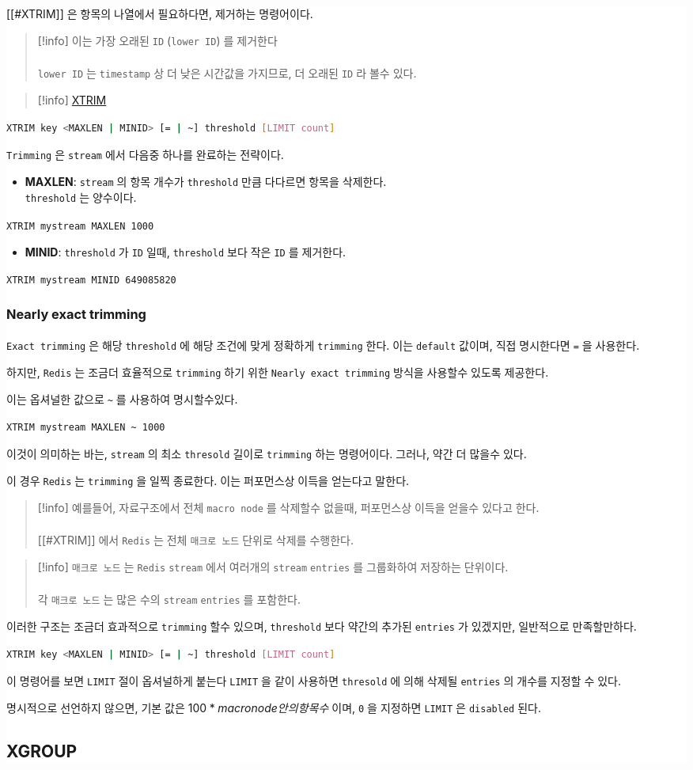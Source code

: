 [[#XTRIM]] 은 항목의 나열에서 필요하다면, 제거하는 명령어이다.

>[!info] 이는 가장 오래된 `ID` (`lower ID`) 를 제거한다<br><br>`lower ID` 는 `timestamp` 상 더 낮은 시간값을 가지므로, 더 오래된 `ID` 라 볼수 있다.

>[!info] [XTRIM](https://redis.io/docs/latest/commands/xtrim/)
```sh
XTRIM key <MAXLEN | MINID> [= | ~] threshold [LIMIT count]
```


`Trimming` 은 `stream` 에서 다음중 하나를 완료하는 전략이다.

- **MAXLEN**: `stream`  의 항목 개수가 `threshold` 만큼 다다르면 항목을 삭제한다.<br>`threshold` 는 양수이다.

```sh
XTRIM mystream MAXLEN 1000
```

- **MINID**: `threshold` 가 `ID` 일때, `threshold` 보다 작은 `ID`  를 제거한다.

```sh
XTRIM mystream MINID 649085820
```

### Nearly exact trimming

`Exact trimming` 은 해당 `threshold` 에 해당 조건에 맞게 정확하게 `trimming` 한다.
이는 `default` 값이며, 직접 명시한다면 `=` 을 사용한다.

하지만, `Redis` 는 조금더 효율적으로 `trimming` 하기 위한 `Nearly exact trimming` 방식을 사용할수 있도록 제공한다.

이는 옵셔널한 값으로 `~` 를 사용하여 명시할수있다.

```sh
XTRIM mystream MAXLEN ~ 1000
```

이것이 의미하는 바는, `stream` 의 최소 `thresold` 길이로 `trimming` 하는 명령어이다. 그러나, 약간 더 많을수 있다.

이 경우 `Redis` 는 `trimming` 을 일찍 종료한다.
이는 퍼포먼스상 이득을 얻는다고 말한다.

>[!info] 예를들어, 자료구조에서 전체 `macro node` 를 삭제할수 없을때, 퍼포먼스상 이득을 얻을수 있다고 한다.<br><br>[[#XTRIM]] 에서 `Redis`  는 전체 `매크로 노드` 단위로 삭제를 수행한다.

>[!info] `매크로 노드` 는 `Redis` `stream` 에서 여러개의 `stream` `entries` 를 그룹화하여 저장하는 단위이다.<br><br>각 `매크로 노드` 는 많은 수의 `stream` `entries` 를 포함한다.

이러한 구조는 조금더 효과적으로 `trimming` 할수 있으며, `threshold` 보다 약간의 추가된 `entries` 가 있겠지만, 일반적으로 만족할만하다.

```sh
XTRIM key <MAXLEN | MINID> [= | ~] threshold [LIMIT count]
```

이 명령어를 보면 `LIMIT` 절이 옵셔널하게 붙는다
`LIMIT` 을 같이 사용하면 `thresold` 에 의해 삭제될 `entries` 의 개수를 지정할 수 있다.

명시적으로 선언하지 않으면, 기본 값은 $100 * macro node 안의 항목 수$ 이며, `0` 을 지정하면 `LIMIT` 은 `disabled` 된다.

## XGROUP
